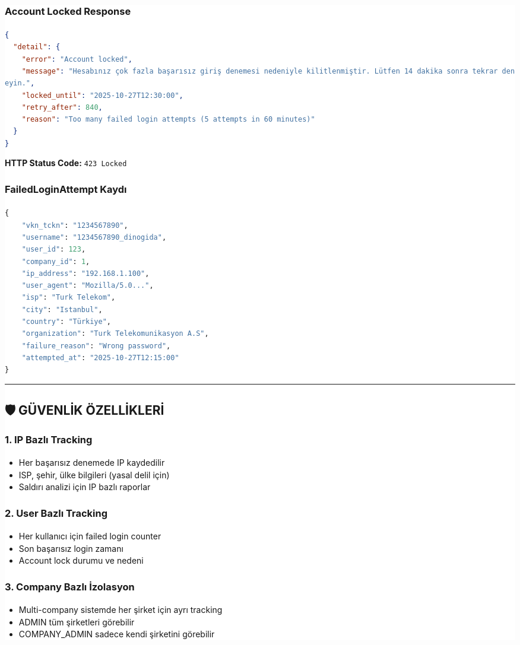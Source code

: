 ### Account Locked Response

```json
{
  "detail": {
    "error": "Account locked",
    "message": "Hesabınız çok fazla başarısız giriş denemesi nedeniyle kilitlenmiştir. Lütfen 14 dakika sonra tekrar deneyin.",
    "locked_until": "2025-10-27T12:30:00",
    "retry_after": 840,
    "reason": "Too many failed login attempts (5 attempts in 60 minutes)"
  }
}
```

**HTTP Status Code:** `423 Locked`

### FailedLoginAttempt Kaydı

```python
{
    "vkn_tckn": "1234567890",
    "username": "1234567890_dinogida",
    "user_id": 123,
    "company_id": 1,
    "ip_address": "192.168.1.100",
    "user_agent": "Mozilla/5.0...",
    "isp": "Turk Telekom",
    "city": "Istanbul",
    "country": "Türkiye",
    "organization": "Turk Telekomunikasyon A.S",
    "failure_reason": "Wrong password",
    "attempted_at": "2025-10-27T12:15:00"
}
```

---

## 🛡️ GÜVENLİK ÖZELLİKLERİ

### 1. IP Bazlı Tracking
- Her başarısız denemede IP kaydedilir
- ISP, şehir, ülke bilgileri (yasal delil için)
- Saldırı analizi için IP bazlı raporlar

### 2. User Bazlı Tracking
- Her kullanıcı için failed login counter
- Son başarısız login zamanı
- Account lock durumu ve nedeni

### 3. Company Bazlı İzolasyon
- Multi-company sistemde her şirket için ayrı tracking
- ADMIN tüm şirketleri görebilir
- COMPANY_ADMIN sadece kendi şirketini görebilir
